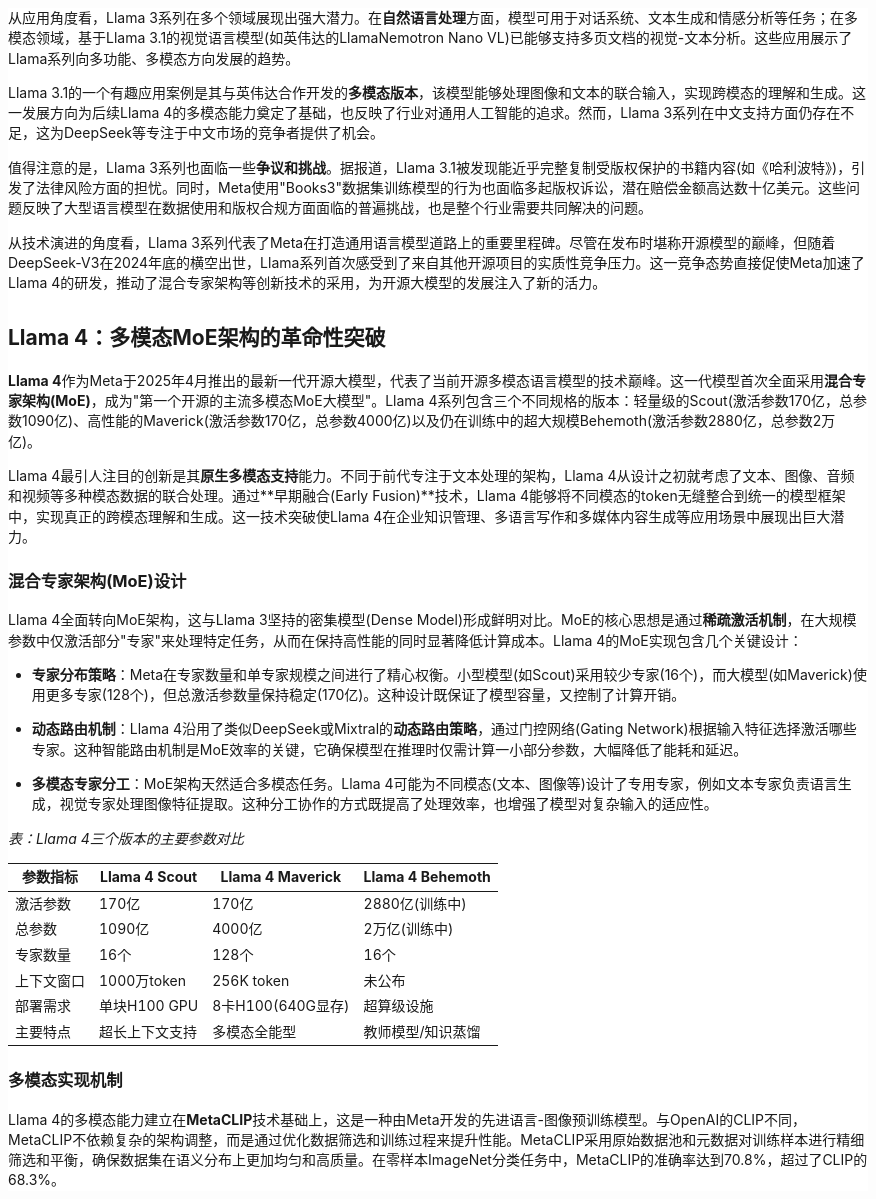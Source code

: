 从应用角度看，Llama 3系列在多个领域展现出强大潜力。在**自然语言处理**方面，模型可用于对话系统、文本生成和情感分析等任务；在多模态领域，基于Llama 3.1的视觉语言模型(如英伟达的LlamaNemotron Nano VL)已能够支持多页文档的视觉-文本分析。这些应用展示了Llama系列向多功能、多模态方向发展的趋势。

Llama 3.1的一个有趣应用案例是其与英伟达合作开发的**多模态版本**，该模型能够处理图像和文本的联合输入，实现跨模态的理解和生成。这一发展方向为后续Llama 4的多模态能力奠定了基础，也反映了行业对通用人工智能的追求。然而，Llama 3系列在中文支持方面仍存在不足，这为DeepSeek等专注于中文市场的竞争者提供了机会。

值得注意的是，Llama 3系列也面临一些**争议和挑战**。据报道，Llama 3.1被发现能近乎完整复制受版权保护的书籍内容(如《哈利波特》)，引发了法律风险方面的担忧。同时，Meta使用"Books3"数据集训练模型的行为也面临多起版权诉讼，潜在赔偿金额高达数十亿美元。这些问题反映了大型语言模型在数据使用和版权合规方面面临的普遍挑战，也是整个行业需要共同解决的问题。

从技术演进的角度看，Llama 3系列代表了Meta在打造通用语言模型道路上的重要里程碑。尽管在发布时堪称开源模型的巅峰，但随着DeepSeek-V3在2024年底的横空出世，Llama系列首次感受到了来自其他开源项目的实质性竞争压力。这一竞争态势直接促使Meta加速了Llama 4的研发，推动了混合专家架构等创新技术的采用，为开源大模型的发展注入了新的活力。

## Llama 4：多模态MoE架构的革命性突破

**Llama 4**作为Meta于2025年4月推出的最新一代开源大模型，代表了当前开源多模态语言模型的技术巅峰。这一代模型首次全面采用**混合专家架构(MoE)**，成为"第一个开源的主流多模态MoE大模型"。Llama 4系列包含三个不同规格的版本：轻量级的Scout(激活参数170亿，总参数1090亿)、高性能的Maverick(激活参数170亿，总参数4000亿)以及仍在训练中的超大规模Behemoth(激活参数2880亿，总参数2万亿)。

Llama 4最引人注目的创新是其**原生多模态支持**能力。不同于前代专注于文本处理的架构，Llama 4从设计之初就考虑了文本、图像、音频和视频等多种模态数据的联合处理。通过**早期融合(Early Fusion)**技术，Llama 4能够将不同模态的token无缝整合到统一的模型框架中，实现真正的跨模态理解和生成。这一技术突破使Llama 4在企业知识管理、多语言写作和多媒体内容生成等应用场景中展现出巨大潜力。

### 混合专家架构(MoE)设计

Llama 4全面转向MoE架构，这与Llama 3坚持的密集模型(Dense Model)形成鲜明对比。MoE的核心思想是通过**稀疏激活机制**，在大规模参数中仅激活部分"专家"来处理特定任务，从而在保持高性能的同时显著降低计算成本。Llama 4的MoE实现包含几个关键设计：

- **专家分布策略**：Meta在专家数量和单专家规模之间进行了精心权衡。小型模型(如Scout)采用较少专家(16个)，而大模型(如Maverick)使用更多专家(128个)，但总激活参数量保持稳定(170亿)。这种设计既保证了模型容量，又控制了计算开销。

- **动态路由机制**：Llama 4沿用了类似DeepSeek或Mixtral的**动态路由策略**，通过门控网络(Gating Network)根据输入特征选择激活哪些专家。这种智能路由机制是MoE效率的关键，它确保模型在推理时仅需计算一小部分参数，大幅降低了能耗和延迟。

- **多模态专家分工**：MoE架构天然适合多模态任务。Llama 4可能为不同模态(文本、图像等)设计了专用专家，例如文本专家负责语言生成，视觉专家处理图像特征提取。这种分工协作的方式既提高了处理效率，也增强了模型对复杂输入的适应性。

*表：Llama 4三个版本的主要参数对比*

| **参数指标** | **Llama 4 Scout** | **Llama 4 Maverick** | **Llama 4 Behemoth** |
| ------------ | ----------------- | -------------------- | -------------------- |
| 激活参数     | 170亿             | 170亿                | 2880亿(训练中)       |
| 总参数       | 1090亿            | 4000亿               | 2万亿(训练中)        |
| 专家数量     | 16个              | 128个                | 16个                 |
| 上下文窗口   | 1000万token       | 256K token           | 未公布               |
| 部署需求     | 单块H100 GPU      | 8卡H100(640G显存)    | 超算级设施           |
| 主要特点     | 超长上下文支持    | 多模态全能型         | 教师模型/知识蒸馏    |

### 多模态实现机制

Llama 4的多模态能力建立在**MetaCLIP**技术基础上，这是一种由Meta开发的先进语言-图像预训练模型。与OpenAI的CLIP不同，MetaCLIP不依赖复杂的架构调整，而是通过优化数据筛选和训练过程来提升性能。MetaCLIP采用原始数据池和元数据对训练样本进行精细筛选和平衡，确保数据集在语义分布上更加均匀和高质量。在零样本ImageNet分类任务中，MetaCLIP的准确率达到70.8%，超过了CLIP的68.3%。
